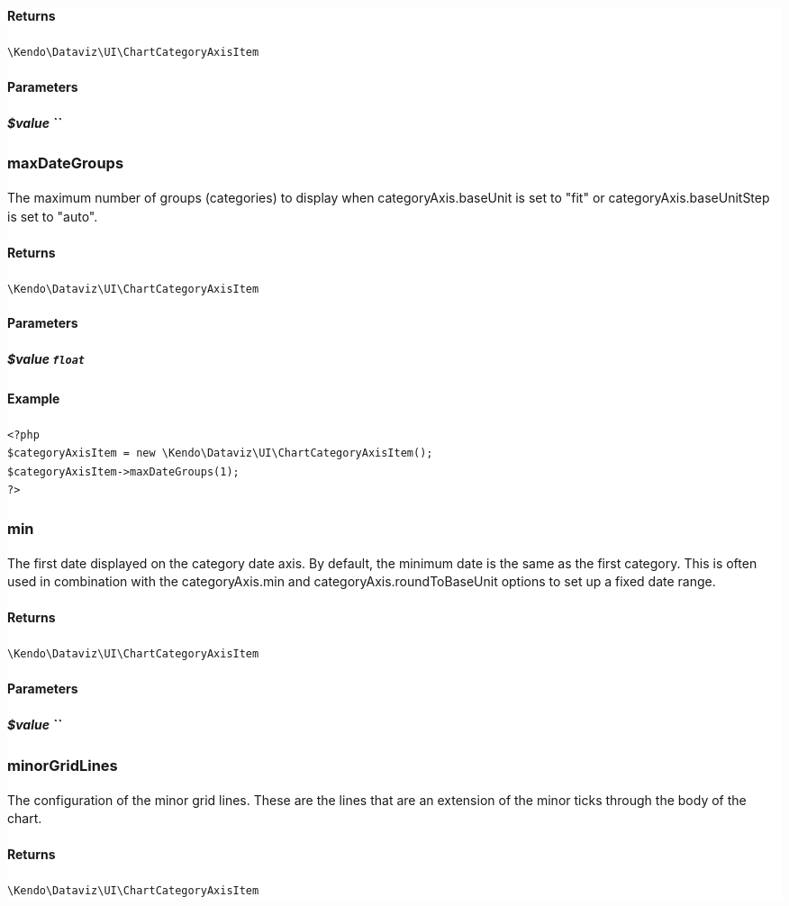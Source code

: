 #### Returns
`\Kendo\Dataviz\UI\ChartCategoryAxisItem`

#### Parameters

##### $value ``



### maxDateGroups
The maximum number of groups (categories) to display when
categoryAxis.baseUnit is set to "fit" or
categoryAxis.baseUnitStep is set to "auto".

#### Returns
`\Kendo\Dataviz\UI\ChartCategoryAxisItem`

#### Parameters

##### $value `float`



#### Example 
    <?php
    $categoryAxisItem = new \Kendo\Dataviz\UI\ChartCategoryAxisItem();
    $categoryAxisItem->maxDateGroups(1);
    ?>

### min
The first date displayed on the category date axis. By default, the minimum date is the same as the first category.
This is often used in combination with the categoryAxis.min and categoryAxis.roundToBaseUnit options to
set up a fixed date range.

#### Returns
`\Kendo\Dataviz\UI\ChartCategoryAxisItem`

#### Parameters

##### $value ``



### minorGridLines

The configuration of the minor grid lines. These are the lines that are an extension of the minor ticks through the
body of the chart.

#### Returns
`\Kendo\Dataviz\UI\ChartCategoryAxisItem`
